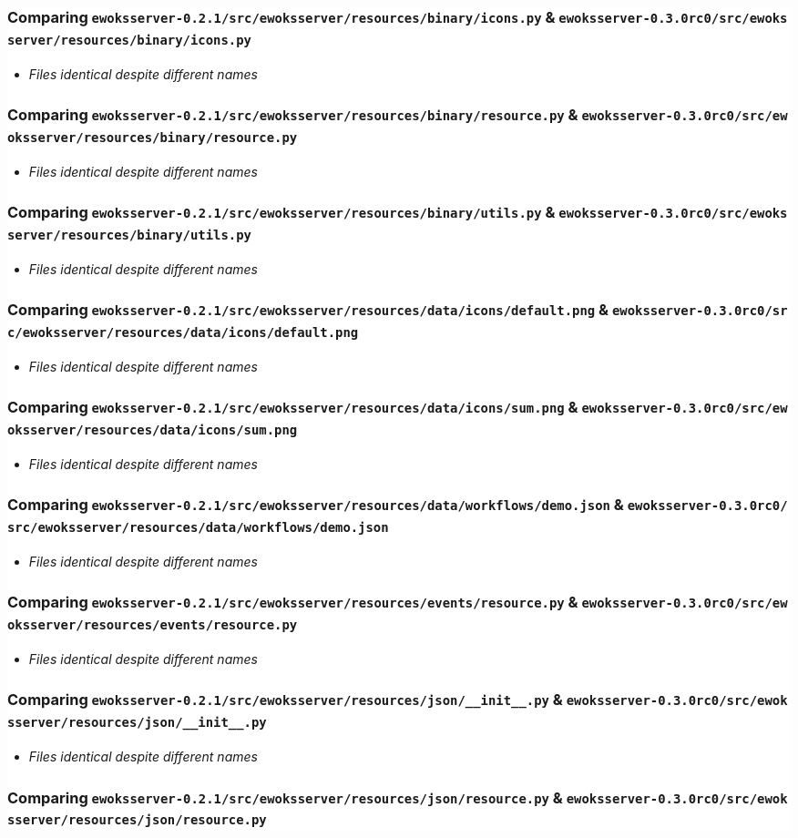 ### Comparing `ewoksserver-0.2.1/src/ewoksserver/resources/binary/icons.py` & `ewoksserver-0.3.0rc0/src/ewoksserver/resources/binary/icons.py`

 * *Files identical despite different names*

### Comparing `ewoksserver-0.2.1/src/ewoksserver/resources/binary/resource.py` & `ewoksserver-0.3.0rc0/src/ewoksserver/resources/binary/resource.py`

 * *Files identical despite different names*

### Comparing `ewoksserver-0.2.1/src/ewoksserver/resources/binary/utils.py` & `ewoksserver-0.3.0rc0/src/ewoksserver/resources/binary/utils.py`

 * *Files identical despite different names*

### Comparing `ewoksserver-0.2.1/src/ewoksserver/resources/data/icons/default.png` & `ewoksserver-0.3.0rc0/src/ewoksserver/resources/data/icons/default.png`

 * *Files identical despite different names*

### Comparing `ewoksserver-0.2.1/src/ewoksserver/resources/data/icons/sum.png` & `ewoksserver-0.3.0rc0/src/ewoksserver/resources/data/icons/sum.png`

 * *Files identical despite different names*

### Comparing `ewoksserver-0.2.1/src/ewoksserver/resources/data/workflows/demo.json` & `ewoksserver-0.3.0rc0/src/ewoksserver/resources/data/workflows/demo.json`

 * *Files identical despite different names*

### Comparing `ewoksserver-0.2.1/src/ewoksserver/resources/events/resource.py` & `ewoksserver-0.3.0rc0/src/ewoksserver/resources/events/resource.py`

 * *Files identical despite different names*

### Comparing `ewoksserver-0.2.1/src/ewoksserver/resources/json/__init__.py` & `ewoksserver-0.3.0rc0/src/ewoksserver/resources/json/__init__.py`

 * *Files identical despite different names*

### Comparing `ewoksserver-0.2.1/src/ewoksserver/resources/json/resource.py` & `ewoksserver-0.3.0rc0/src/ewoksserver/resources/json/resource.py`
